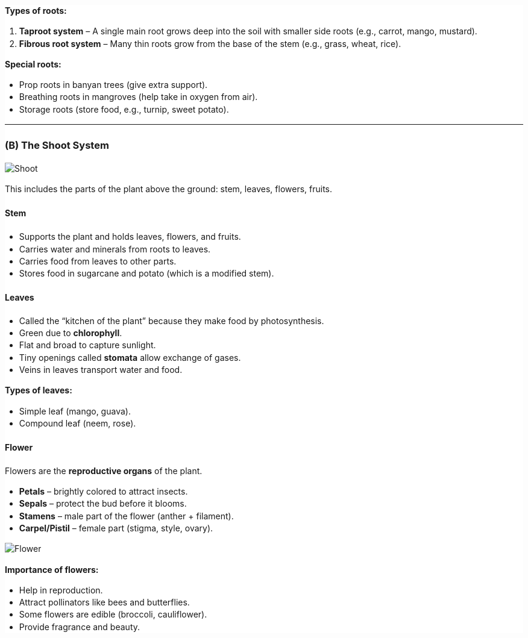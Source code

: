 **Types of roots:**

1. **Taproot system** – A single main root grows deep into the soil with smaller side roots (e.g., carrot, mango, mustard).
2. **Fibrous root system** – Many thin roots grow from the base of the stem (e.g., grass, wheat, rice).

**Special roots:**

- Prop roots in banyan trees (give extra support).
- Breathing roots in mangroves (help take in oxygen from air).
- Storage roots (store food, e.g., turnip, sweet potato).

---

###  (B) The Shoot System

![Shoot](/Users/sanvi/all/code/github/mindtools/giso/md-v2/images/02-11-shoot.jpg)

This includes the parts of the plant above the ground: stem, leaves, flowers, fruits.

####  Stem

- Supports the plant and holds leaves, flowers, and fruits.
- Carries water and minerals from roots to leaves.
- Carries food from leaves to other parts.
- Stores food in sugarcane and potato (which is a modified stem).

####  Leaves

- Called the “kitchen of the plant” because they make food by photosynthesis.
- Green due to **chlorophyll**.
- Flat and broad to capture sunlight.
- Tiny openings called **stomata** allow exchange of gases.
- Veins in leaves transport water and food.

**Types of leaves:**

- Simple leaf (mango, guava).
- Compound leaf (neem, rose).

####  Flower

Flowers are the **reproductive organs** of the plant.

- **Petals** – brightly colored to attract insects.
- **Sepals** – protect the bud before it blooms.
- **Stamens** – male part of the flower (anther + filament).
- **Carpel/Pistil** – female part (stigma, style, ovary).

![Flower](/Users/sanvi/all/code/github/mindtools/giso/md-v2/images/02-15-whorls.jpg)

**Importance of flowers:**

- Help in reproduction.
- Attract pollinators like bees and butterflies.
- Some flowers are edible (broccoli, cauliflower).
- Provide fragrance and beauty.
